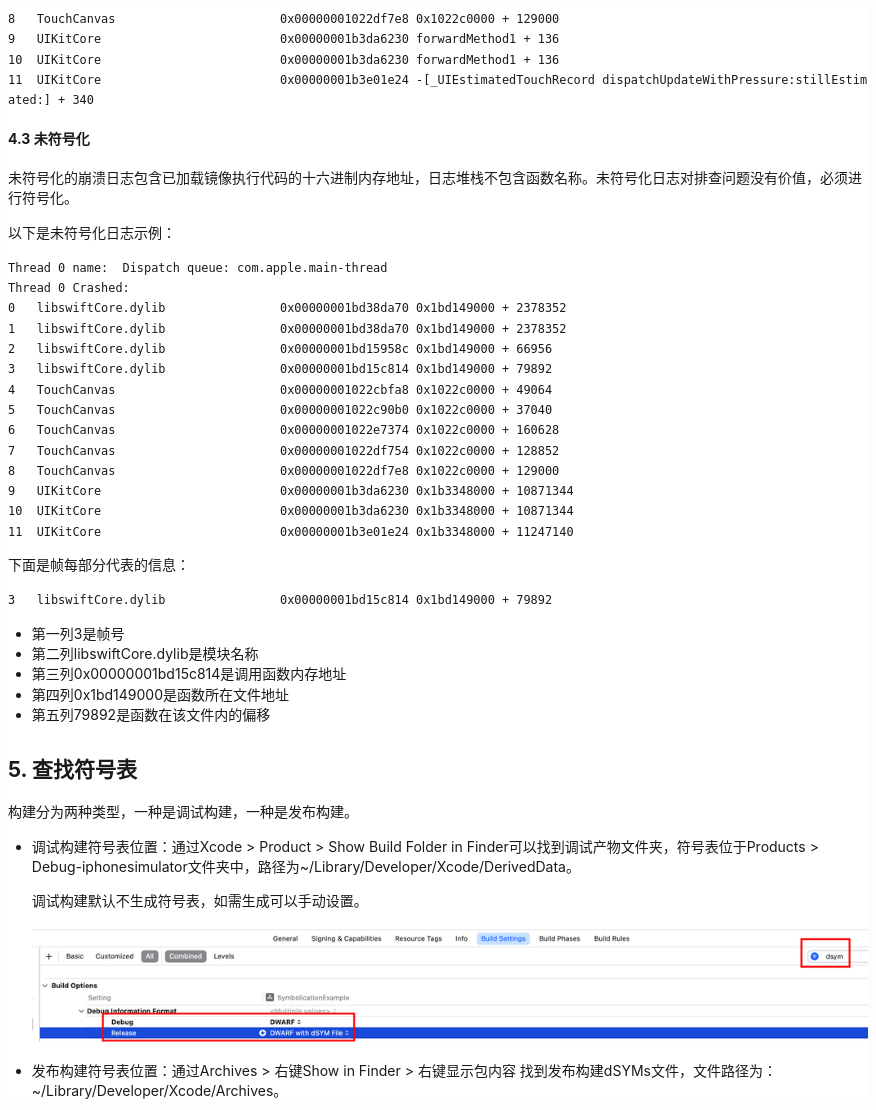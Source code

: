 ```
8   TouchCanvas                       0x00000001022df7e8 0x1022c0000 + 129000
9   UIKitCore                         0x00000001b3da6230 forwardMethod1 + 136
10  UIKitCore                         0x00000001b3da6230 forwardMethod1 + 136
11  UIKitCore                         0x00000001b3e01e24 -[_UIEstimatedTouchRecord dispatchUpdateWithPressure:stillEstimated:] + 340
```

#### 4.3 未符号化

未符号化的崩溃日志包含已加载镜像执行代码的十六进制内存地址，日志堆栈不包含函数名称。未符号化日志对排查问题没有价值，必须进行符号化。

以下是未符号化日志示例：

```
Thread 0 name:  Dispatch queue: com.apple.main-thread
Thread 0 Crashed:
0   libswiftCore.dylib                0x00000001bd38da70 0x1bd149000 + 2378352
1   libswiftCore.dylib                0x00000001bd38da70 0x1bd149000 + 2378352
2   libswiftCore.dylib                0x00000001bd15958c 0x1bd149000 + 66956
3   libswiftCore.dylib                0x00000001bd15c814 0x1bd149000 + 79892
4   TouchCanvas                       0x00000001022cbfa8 0x1022c0000 + 49064
5   TouchCanvas                       0x00000001022c90b0 0x1022c0000 + 37040
6   TouchCanvas                       0x00000001022e7374 0x1022c0000 + 160628
7   TouchCanvas                       0x00000001022df754 0x1022c0000 + 128852
8   TouchCanvas                       0x00000001022df7e8 0x1022c0000 + 129000
9   UIKitCore                         0x00000001b3da6230 0x1b3348000 + 10871344
10  UIKitCore                         0x00000001b3da6230 0x1b3348000 + 10871344
11  UIKitCore                         0x00000001b3e01e24 0x1b3348000 + 11247140
```

下面是帧每部分代表的信息：

```
3   libswiftCore.dylib                0x00000001bd15c814 0x1bd149000 + 79892
```

- 第一列3是帧号
- 第二列libswiftCore.dylib是模块名称
- 第三列0x00000001bd15c814是调用函数内存地址
- 第四列0x1bd149000是函数所在文件地址
- 第五列79892是函数在该文件内的偏移

## 5. 查找符号表

构建分为两种类型，一种是调试构建，一种是发布构建。

- 调试构建符号表位置：通过Xcode > Product > Show Build Folder in Finder可以找到调试产物文件夹，符号表位于Products > Debug-iphonesimulator文件夹中，路径为~/Library/Developer/Xcode/DerivedData。

  调试构建默认不生成符号表，如需生成可以手动设置。

  ![dSYMBuildSetting](images/21/dSYMBuildSetting.png)
- 发布构建符号表位置：通过Archives > 右键Show in Finder > 右键显示包内容 找到发布构建dSYMs文件，文件路径为：~/Library/Developer/Xcode/Archives。
